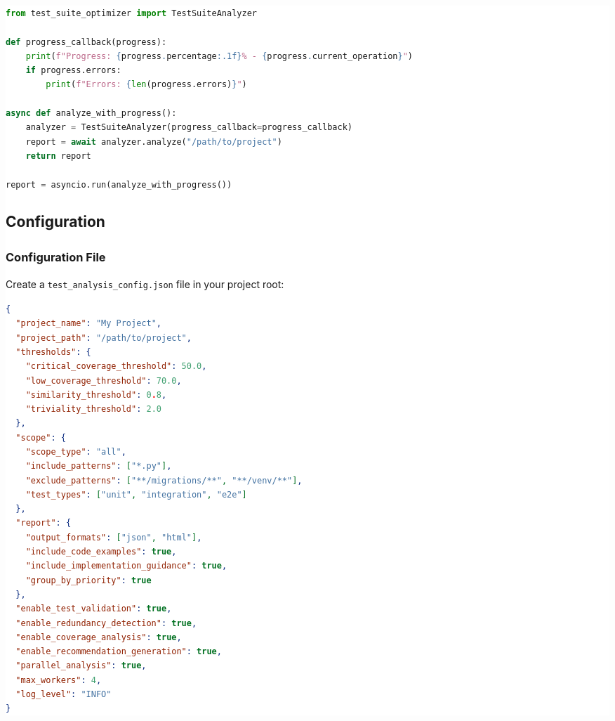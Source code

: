 ```python
from test_suite_optimizer import TestSuiteAnalyzer

def progress_callback(progress):
    print(f"Progress: {progress.percentage:.1f}% - {progress.current_operation}")
    if progress.errors:
        print(f"Errors: {len(progress.errors)}")

async def analyze_with_progress():
    analyzer = TestSuiteAnalyzer(progress_callback=progress_callback)
    report = await analyzer.analyze("/path/to/project")
    return report

report = asyncio.run(analyze_with_progress())
```

## Configuration

### Configuration File

Create a `test_analysis_config.json` file in your project root:

```json
{
  "project_name": "My Project",
  "project_path": "/path/to/project",
  "thresholds": {
    "critical_coverage_threshold": 50.0,
    "low_coverage_threshold": 70.0,
    "similarity_threshold": 0.8,
    "triviality_threshold": 2.0
  },
  "scope": {
    "scope_type": "all",
    "include_patterns": ["*.py"],
    "exclude_patterns": ["**/migrations/**", "**/venv/**"],
    "test_types": ["unit", "integration", "e2e"]
  },
  "report": {
    "output_formats": ["json", "html"],
    "include_code_examples": true,
    "include_implementation_guidance": true,
    "group_by_priority": true
  },
  "enable_test_validation": true,
  "enable_redundancy_detection": true,
  "enable_coverage_analysis": true,
  "enable_recommendation_generation": true,
  "parallel_analysis": true,
  "max_workers": 4,
  "log_level": "INFO"
}
```
